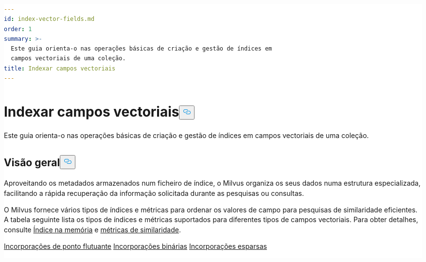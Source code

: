 ```yaml
---
id: index-vector-fields.md
order: 1
summary: >-
  Este guia orienta-o nas operações básicas de criação e gestão de índices em
  campos vectoriais de uma coleção.
title: Indexar campos vectoriais
---
```

<h1 id="Index-Vector-Fields" class="common-anchor-header">Indexar campos vectoriais<button data-href="#Index-Vector-Fields" class="anchor-icon" translate="no">
      <svg translate="no"
        aria-hidden="true"
        focusable="false"
        height="20"
        version="1.1"
        viewBox="0 0 16 16"
        width="16"
      >
        <path
          fill="#0092E4"
          fill-rule="evenodd"
          d="M4 9h1v1H4c-1.5 0-3-1.69-3-3.5S2.55 3 4 3h4c1.45 0 3 1.69 3 3.5 0 1.41-.91 2.72-2 3.25V8.59c.58-.45 1-1.27 1-2.09C10 5.22 8.98 4 8 4H4c-.98 0-2 1.22-2 2.5S3 9 4 9zm9-3h-1v1h1c1 0 2 1.22 2 2.5S13.98 12 13 12H9c-.98 0-2-1.22-2-2.5 0-.83.42-1.64 1-2.09V6.25c-1.09.53-2 1.84-2 3.25C6 11.31 7.55 13 9 13h4c1.45 0 3-1.69 3-3.5S14.5 6 13 6z"
        ></path>
      </svg>
    </button></h1><p>Este guia orienta-o nas operações básicas de criação e gestão de índices em campos vectoriais de uma coleção.</p>
<h2 id="Overview" class="common-anchor-header">Visão geral<button data-href="#Overview" class="anchor-icon" translate="no">
      <svg translate="no"
        aria-hidden="true"
        focusable="false"
        height="20"
        version="1.1"
        viewBox="0 0 16 16"
        width="16"
      >
        <path
          fill="#0092E4"
          fill-rule="evenodd"
          d="M4 9h1v1H4c-1.5 0-3-1.69-3-3.5S2.55 3 4 3h4c1.45 0 3 1.69 3 3.5 0 1.41-.91 2.72-2 3.25V8.59c.58-.45 1-1.27 1-2.09C10 5.22 8.98 4 8 4H4c-.98 0-2 1.22-2 2.5S3 9 4 9zm9-3h-1v1h1c1 0 2 1.22 2 2.5S13.98 12 13 12H9c-.98 0-2-1.22-2-2.5 0-.83.42-1.64 1-2.09V6.25c-1.09.53-2 1.84-2 3.25C6 11.31 7.55 13 9 13h4c1.45 0 3-1.69 3-3.5S14.5 6 13 6z"
        ></path>
      </svg>
    </button></h2><p>Aproveitando os metadados armazenados num ficheiro de índice, o Milvus organiza os seus dados numa estrutura especializada, facilitando a rápida recuperação da informação solicitada durante as pesquisas ou consultas.</p>
<p>O Milvus fornece vários tipos de índices e métricas para ordenar os valores de campo para pesquisas de similaridade eficientes. A tabela seguinte lista os tipos de índices e métricas suportados para diferentes tipos de campos vectoriais. Para obter detalhes, consulte <a href="/docs/pt/index.md">Índice na memória</a> e <a href="/docs/pt/metric.md">métricas de similaridade</a>.</p>
<div class="filter">
 <a href="#floating">Incorporações de ponto flutuante</a> <a href="#binary">Incorporações binárias</a> <a href="#sparse">Incorporações esparsas</a></div>
<div class="filter-floating table-wrapper" markdown="block">
<table class="tg">
<thead>